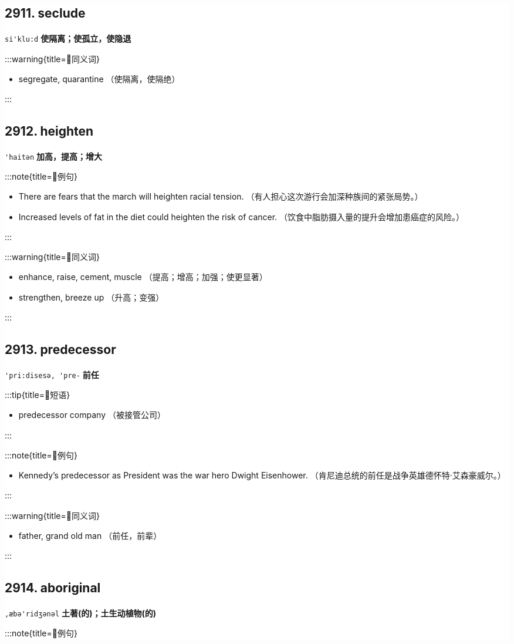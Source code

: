 
## 2911. seclude

`si'klu:d`  **使隔离；使孤立，使隐退**

:::warning{title=🤔同义词}

- segregate, quarantine （使隔离，使隔绝）

:::


## 2912. heighten

`'haitən`  **加高，提高；增大**

:::note{title=🎤例句}

- There are fears that the march will heighten racial tension. （有人担心这次游行会加深种族间的紧张局势。）

- Increased levels of fat in the diet could heighten the risk of cancer. （饮食中脂肪摄入量的提升会增加患癌症的风险。）

:::

:::warning{title=🤔同义词}

- enhance, raise, cement, muscle （提高；增高；加强；使更显著）

- strengthen, breeze up （升高；变强）

:::


## 2913. predecessor

`'pri:disesə, 'pre-`  **前任**

:::tip{title=🤩短语}

- predecessor company （被接管公司）

:::

:::note{title=🎤例句}

- Kennedy’s predecessor as President was the war hero Dwight Eisenhower. （肯尼迪总统的前任是战争英雄德怀特·艾森豪威尔。）

:::

:::warning{title=🤔同义词}

- father, grand old man （前任，前辈）

:::


## 2914. aboriginal

`,æbə'ridʒənəl`  **土著(的)；土生动植物(的)**

:::note{title=🎤例句}
